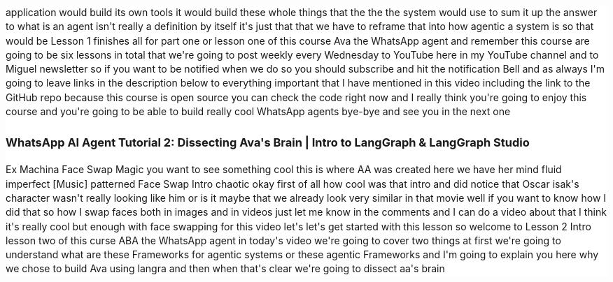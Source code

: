 application would build its own tools it
would build these whole things that the
the the system would use to sum it up
the answer to what is an agent isn't
really a definition by itself it's just
that that we have to reframe that into
how agentic a system is so that would be
Lesson 1 finishes
all for part one or lesson one of this
course Ava the WhatsApp agent and
remember this course are going to be six
lessons in total that we're going to
post weekly every Wednesday to YouTube
here in my YouTube channel and to Miguel
newsletter so if you want to be notified
when we do so you should subscribe and
hit the notification Bell and as always
I'm going to leave links in the
description below to everything
important that I have mentioned in this
video including the link to the GitHub
repo because this course is open source
you can check the code right now and I
really think you're going to enjoy this
course and you're going to be able to
build really cool WhatsApp agents
bye-bye and see you in the next one

### WhatsApp AI Agent Tutorial 2: Dissecting Ava's Brain | Intro to LangGraph & LangGraph Studio

Ex Machina Face Swap Magic
you want to see something
cool this is where AA was
created
here we have her
mind
fluid
imperfect
[Music]
patterned
Face Swap Intro
chaotic okay first of all how cool was
that intro and did notice that Oscar
isak's character wasn't really looking
like him or is it maybe that we already
look very similar in that movie well if
you want to know how I did that so how I
swap faces both in images and in videos
just let me know in the comments and I
can do a video about that I think it's
really cool but enough with face
swapping for this video let's let's get
started with this lesson so welcome to
Lesson 2 Intro
lesson two of this curse ABA the
WhatsApp agent in today's video we're
going to cover two things at first we're
going to understand what are these
Frameworks for agentic systems or these
agentic Frameworks and I'm going to
explain you here why we chose to build
Ava using langra and then when that's
clear we're going to dissect aa's brain
